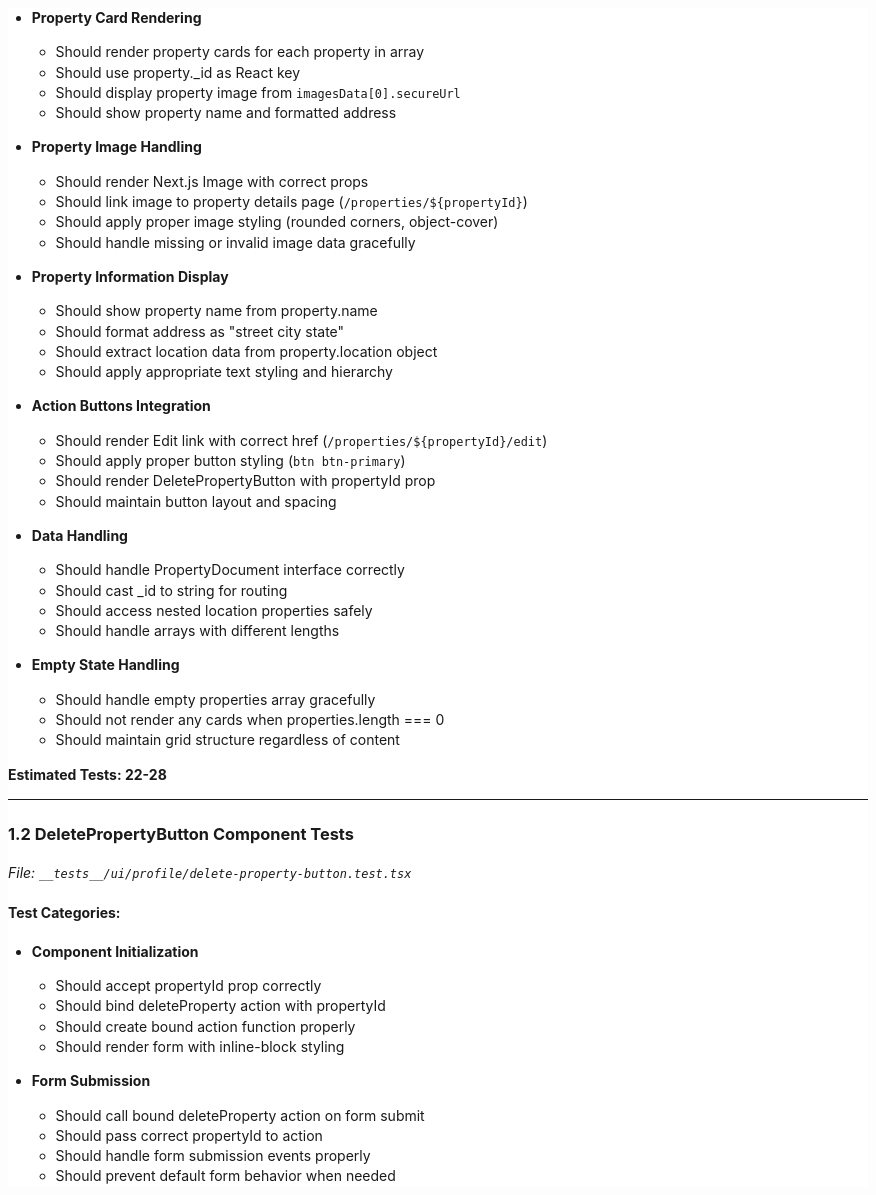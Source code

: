 - **Property Card Rendering**
  - Should render property cards for each property in array
  - Should use property._id as React key
  - Should display property image from `imagesData[0].secureUrl`
  - Should show property name and formatted address

- **Property Image Handling**
  - Should render Next.js Image with correct props
  - Should link image to property details page (`/properties/${propertyId}`)
  - Should apply proper image styling (rounded corners, object-cover)
  - Should handle missing or invalid image data gracefully

- **Property Information Display**
  - Should show property name from property.name
  - Should format address as "street city state"
  - Should extract location data from property.location object
  - Should apply appropriate text styling and hierarchy

- **Action Buttons Integration**
  - Should render Edit link with correct href (`/properties/${propertyId}/edit`)
  - Should apply proper button styling (`btn btn-primary`)
  - Should render DeletePropertyButton with propertyId prop
  - Should maintain button layout and spacing

- **Data Handling**
  - Should handle PropertyDocument interface correctly
  - Should cast _id to string for routing
  - Should access nested location properties safely
  - Should handle arrays with different lengths

- **Empty State Handling**
  - Should handle empty properties array gracefully
  - Should not render any cards when properties.length === 0
  - Should maintain grid structure regardless of content

**Estimated Tests: 22-28**

---

### **1.2 DeletePropertyButton Component Tests**
*File: `__tests__/ui/profile/delete-property-button.test.tsx`*

#### **Test Categories:**
- **Component Initialization**
  - Should accept propertyId prop correctly
  - Should bind deleteProperty action with propertyId
  - Should create bound action function properly
  - Should render form with inline-block styling

- **Form Submission**
  - Should call bound deleteProperty action on form submit
  - Should pass correct propertyId to action
  - Should handle form submission events properly
  - Should prevent default form behavior when needed
